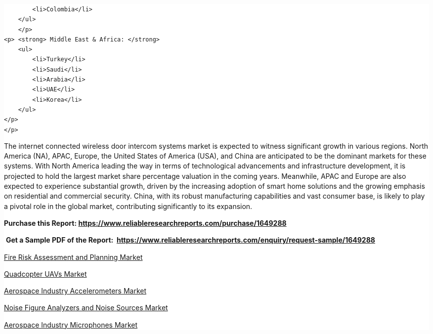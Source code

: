            <li>Colombia</li>
        </ul>
        </p> 
    <p> <strong> Middle East & Africa: </strong>
        <ul>
            <li>Turkey</li>
            <li>Saudi</li>
            <li>Arabia</li>
            <li>UAE</li>
            <li>Korea</li>
        </ul>
    </p>
    </p>
<p><p>The internet connected wireless door intercom systems market is expected to witness significant growth in various regions. North America (NA), APAC, Europe, the United States of America (USA), and China are anticipated to be the dominant markets for these systems. With North America leading the way in terms of technological advancements and infrastructure development, it is projected to hold the largest market share percentage valuation in the coming years. Meanwhile, APAC and Europe are also expected to experience substantial growth, driven by the increasing adoption of smart home solutions and the growing emphasis on residential and commercial security. China, with its robust manufacturing capabilities and vast consumer base, is likely to play a pivotal role in the global market, contributing significantly to its expansion.</p></p>
<p><strong>Purchase this Report: <a href="https://www.reliableresearchreports.com/purchase/1649288">https://www.reliableresearchreports.com/purchase/1649288</a></strong></p>
<p>&nbsp;<strong>Get a Sample PDF of the Report:&nbsp;&nbsp;<a href="https://www.reliableresearchreports.com/enquiry/request-sample/1649288">https://www.reliableresearchreports.com/enquiry/request-sample/1649288</a></strong></p>
<p><strong></strong></p>
<p><p><a href="https://github.com/sofayahoo2023/Market-Research-Report-List-1/blob/main/fire-risk-assessment-and-planning-market.md">Fire Risk Assessment and Planning Market</a></p><p><a href="https://www.linkedin.com/pulse/quadcopter-uavs-market-insights-players-forecast-till/">Quadcopter UAVs Market</a></p><p><a href="https://medium.com/@mayekuhic/aerospace-industry-accelerometers-market-share-evolution-and-market-growth-trends-2023-2030-93a1804956b9">Aerospace Industry Accelerometers Market</a></p><p><a href="https://github.com/vimar16th/Market-Research-Report-List-1/blob/main/noise-figure-analyzers-and-noise-sources-market.md">Noise Figure Analyzers and Noise Sources Market</a></p><p><a href="https://medium.com/@ikeschumm/decoding-aerospace-industry-microphones-market-metrics-market-share-trends-and-growth-patterns-13400a392e02">Aerospace Industry Microphones Market</a></p></p>